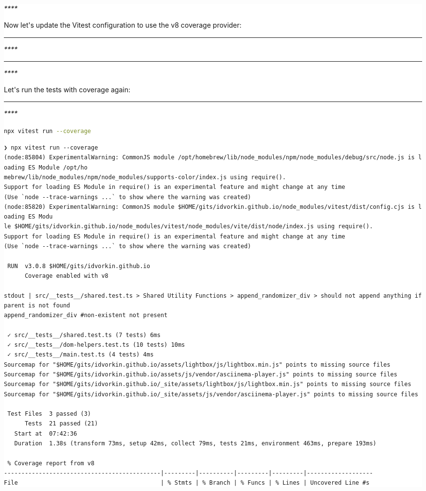 
_****_

Now let's update the Vitest configuration to use the v8 coverage provider:

---

_****_



---

_****_

Let's run the tests with coverage again:

---

_****_

```bash
npx vitest run --coverage
```

```
❯ npx vitest run --coverage
(node:85804) ExperimentalWarning: CommonJS module /opt/homebrew/lib/node_modules/npm/node_modules/debug/src/node.js is loading ES Module /opt/ho
mebrew/lib/node_modules/npm/node_modules/supports-color/index.js using require().
Support for loading ES Module in require() is an experimental feature and might change at any time
(Use `node --trace-warnings ...` to show where the warning was created)
(node:85820) ExperimentalWarning: CommonJS module $HOME/gits/idvorkin.github.io/node_modules/vitest/dist/config.cjs is loading ES Modu
le $HOME/gits/idvorkin.github.io/node_modules/vitest/node_modules/vite/dist/node/index.js using require().
Support for loading ES Module in require() is an experimental feature and might change at any time
(Use `node --trace-warnings ...` to show where the warning was created)

 RUN  v3.0.8 $HOME/gits/idvorkin.github.io
      Coverage enabled with v8

stdout | src/__tests__/shared.test.ts > Shared Utility Functions > append_randomizer_div > should not append anything if parent is not found
append_randomizer_div #non-existent not present

 ✓ src/__tests__/shared.test.ts (7 tests) 6ms
 ✓ src/__tests__/dom-helpers.test.ts (10 tests) 10ms
 ✓ src/__tests__/main.test.ts (4 tests) 4ms
Sourcemap for "$HOME/gits/idvorkin.github.io/assets/lightbox/js/lightbox.min.js" points to missing source files
Sourcemap for "$HOME/gits/idvorkin.github.io/assets/js/vendor/asciinema-player.js" points to missing source files
Sourcemap for "$HOME/gits/idvorkin.github.io/_site/assets/lightbox/js/lightbox.min.js" points to missing source files
Sourcemap for "$HOME/gits/idvorkin.github.io/_site/assets/js/vendor/asciinema-player.js" points to missing source files

 Test Files  3 passed (3)
      Tests  21 passed (21)
   Start at  07:42:36
   Duration  1.38s (transform 73ms, setup 42ms, collect 79ms, tests 21ms, environment 463ms, prepare 193ms)

 % Coverage report from v8
---------------------------------------------|---------|----------|---------|---------|-------------------
File                                         | % Stmts | % Branch | % Funcs | % Lines | Uncovered Line #s 
```